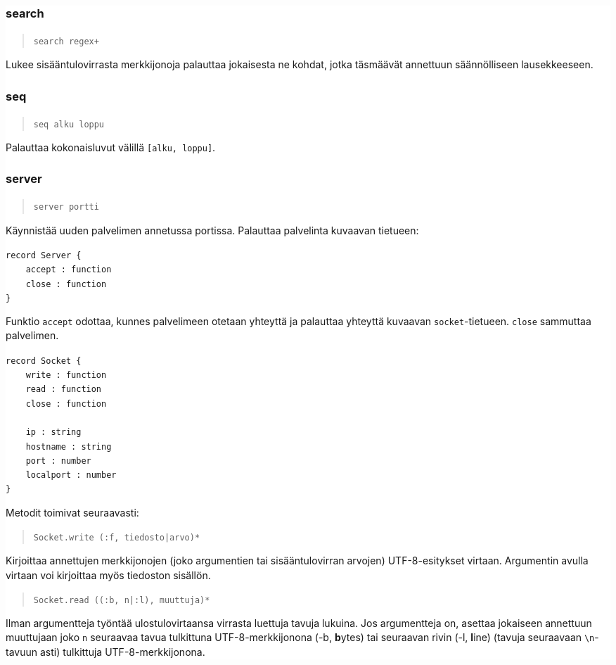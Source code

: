 ### search

>`search regex+`

Lukee sisääntulovirrasta merkkijonoja palauttaa jokaisesta ne kohdat, jotka täsmäävät annettuun
säännölliseen lausekkeeseen.

### seq

>`seq alku loppu`

Palauttaa kokonaisluvut välillä `[alku, loppu]`.

### server

>`server portti`

Käynnistää uuden palvelimen annetussa portissa. Palauttaa palvelinta kuvaavan tietueen:

```
record Server {
	accept : function
	close : function
}
```

Funktio `accept` odottaa, kunnes palvelimeen otetaan yhteyttä ja palauttaa yhteyttä kuvaavan `socket`-tietueen.
`close` sammuttaa palvelimen.

```
record Socket {
	write : function
	read : function
	close : function
	
	ip : string
	hostname : string
	port : number
	localport : number
}
```

Metodit toimivat seuraavasti:

>`Socket.write (:f, tiedosto|arvo)*`

Kirjoittaa annettujen merkkijonojen (joko argumentien tai sisääntulovirran arvojen) UTF-8-esitykset
virtaan. Argumentin avulla virtaan voi kirjoittaa myös tiedoston sisällön.

>`Socket.read ((:b, n|:l), muuttuja)*`

Ilman argumentteja työntää ulostulovirtaansa virrasta luettuja tavuja lukuina.
Jos argumentteja on, asettaa jokaiseen annettuun muuttujaan joko `n` seuraavaa tavua tulkittuna UTF-8-merkkijonona
(-b, **b**ytes) tai seuraavan rivin (-l, **l**ine) (tavuja seuraavaan `\n`-tavuun asti) tulkittuja UTF-8-merkkijonona.
